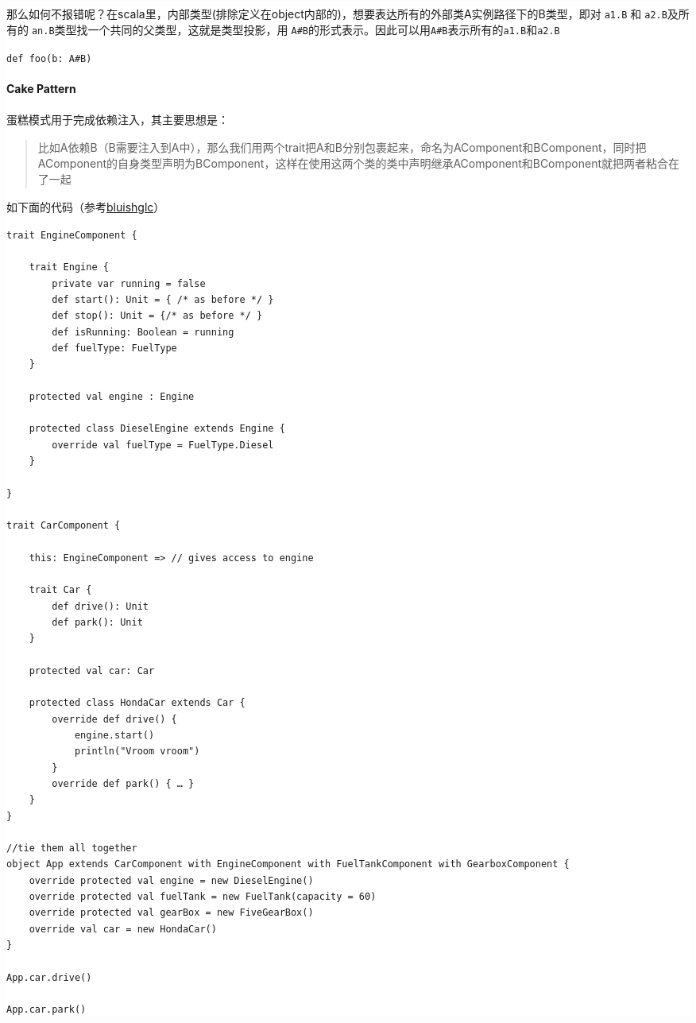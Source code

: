 那么如何不报错呢？在scala里，内部类型(排除定义在object内部的)，想要表达所有的外部类A实例路径下的B类型，即对 `a1.B` 和 `a2.B`及所有的 `an.B`类型找一个共同的父类型，这就是类型投影，用 `A#B`的形式表示。因此可以用`A#B`表示所有的`a1.B`和`a2.B`

```
def foo(b: A#B)
```

#### Cake Pattern

蛋糕模式用于完成依赖注入，其主要思想是：

> 比如A依赖B（B需要注入到A中），那么我们用两个trait把A和B分别包裹起来，命名为AComponent和BComponent，同时把AComponent的自身类型声明为BComponent，这样在使用这两个类的类中声明继承AComponent和BComponent就把两者粘合在了一起

如下面的代码（参考[bluishglc](https://blog.csdn.net/bluishglc/article/details/60739183)）

```
trait EngineComponent {

    trait Engine {
        private var running = false
        def start(): Unit = { /* as before */ }
        def stop(): Unit = {/* as before */ }
        def isRunning: Boolean = running
        def fuelType: FuelType
    }

    protected val engine : Engine

    protected class DieselEngine extends Engine {
        override val fuelType = FuelType.Diesel
    }

}

trait CarComponent {

    this: EngineComponent => // gives access to engine

    trait Car {
        def drive(): Unit
        def park(): Unit
    }

    protected val car: Car

    protected class HondaCar extends Car {
        override def drive() {
            engine.start()
            println("Vroom vroom")
        }
        override def park() { … }
    }
}

//tie them all together
object App extends CarComponent with EngineComponent with FuelTankComponent with GearboxComponent {
    override protected val engine = new DieselEngine()
    override protected val fuelTank = new FuelTank(capacity = 60)
    override protected val gearBox = new FiveGearBox()
    override val car = new HondaCar()
}

App.car.drive()

App.car.park()
```